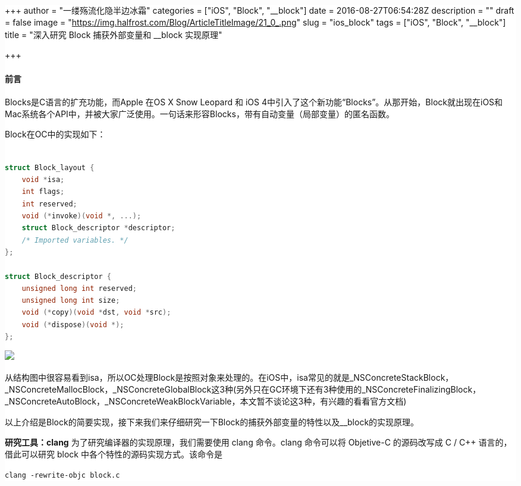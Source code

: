 +++
author = "一缕殇流化隐半边冰霜"
categories = ["iOS", "Block", "__block"]
date = 2016-08-27T06:54:28Z
description = ""
draft = false
image = "https://img.halfrost.com/Blog/ArticleTitleImage/21_0_.png"
slug = "ios_block"
tags = ["iOS", "Block", "__block"]
title = "深入研究 Block 捕获外部变量和 __block 实现原理"

+++


#### 前言

Blocks是C语言的扩充功能，而Apple 在OS X Snow Leopard 和 iOS 4中引入了这个新功能“Blocks”。从那开始，Block就出现在iOS和Mac系统各个API中，并被大家广泛使用。一句话来形容Blocks，带有自动变量（局部变量）的匿名函数。

Block在OC中的实现如下：

```objectivec

struct Block_layout {
    void *isa;
    int flags;
    int reserved;
    void (*invoke)(void *, ...);
    struct Block_descriptor *descriptor;
    /* Imported variables. */
};

struct Block_descriptor {
    unsigned long int reserved;
    unsigned long int size;
    void (*copy)(void *dst, void *src);
    void (*dispose)(void *);
};
```

![](https://img.halfrost.com/Blog/ArticleImage/21_1.png)

从结构图中很容易看到isa，所以OC处理Block是按照对象来处理的。在iOS中，isa常见的就是\_NSConcreteStackBlock，\_NSConcreteMallocBlock，\_NSConcreteGlobalBlock这3种(另外只在GC环境下还有3种使用的\_NSConcreteFinalizingBlock，\_NSConcreteAutoBlock，\_NSConcreteWeakBlockVariable，本文暂不谈论这3种，有兴趣的看看官方文档)

以上介绍是Block的简要实现，接下来我们来仔细研究一下Block的捕获外部变量的特性以及\_\_block的实现原理。

**研究工具：clang**
为了研究编译器的实现原理，我们需要使用 clang 命令。clang 命令可以将 Objetive-C 的源码改写成 C / C++ 语言的，借此可以研究 block 中各个特性的源码实现方式。该命令是

```vim
clang -rewrite-objc block.c

```
